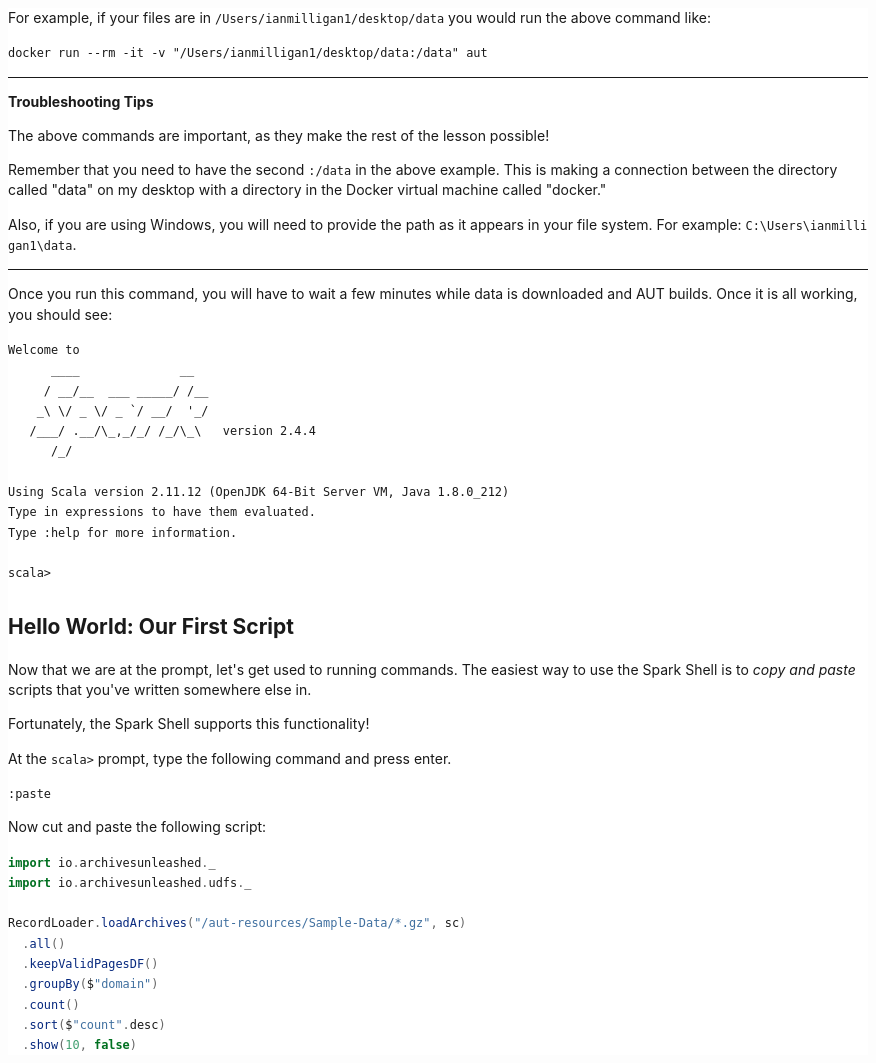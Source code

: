 For example, if your files are in `/Users/ianmilligan1/desktop/data` you would
run the above command like:

`docker run --rm -it -v "/Users/ianmilligan1/desktop/data:/data" aut`

<hr />

**Troubleshooting Tips**

The above commands are important, as they make the rest of the lesson possible!

Remember that you need to have the second `:/data` in the above example. This
is making a connection between the directory called "data" on my desktop with a
directory in the Docker virtual machine called "docker."

Also, if you are using Windows, you will need to provide the path as it appears
in your file system. For example: `C:\Users\ianmilligan1\data`.
<hr />

Once you run this command, you will have to wait a few minutes while data is
downloaded and AUT builds. Once it is all working, you should see:

```shell
Welcome to
      ____              __
     / __/__  ___ _____/ /__
    _\ \/ _ \/ _ `/ __/  '_/
   /___/ .__/\_,_/_/ /_/\_\   version 2.4.4
      /_/

Using Scala version 2.11.12 (OpenJDK 64-Bit Server VM, Java 1.8.0_212)
Type in expressions to have them evaluated.
Type :help for more information.

scala>
```

## Hello World: Our First Script

Now that we are at the prompt, let's get used to running commands. The easiest
way to use the Spark Shell is to _copy and paste_ scripts that you've written
somewhere else in.

Fortunately, the Spark Shell supports this functionality!

At the `scala>` prompt, type the following command and press enter.

```shell
:paste
```

Now cut and paste the following script:

```scala
import io.archivesunleashed._
import io.archivesunleashed.udfs._

RecordLoader.loadArchives("/aut-resources/Sample-Data/*.gz", sc)
  .all()
  .keepValidPagesDF()
  .groupBy($"domain")
  .count()
  .sort($"count".desc)
  .show(10, false)
```
